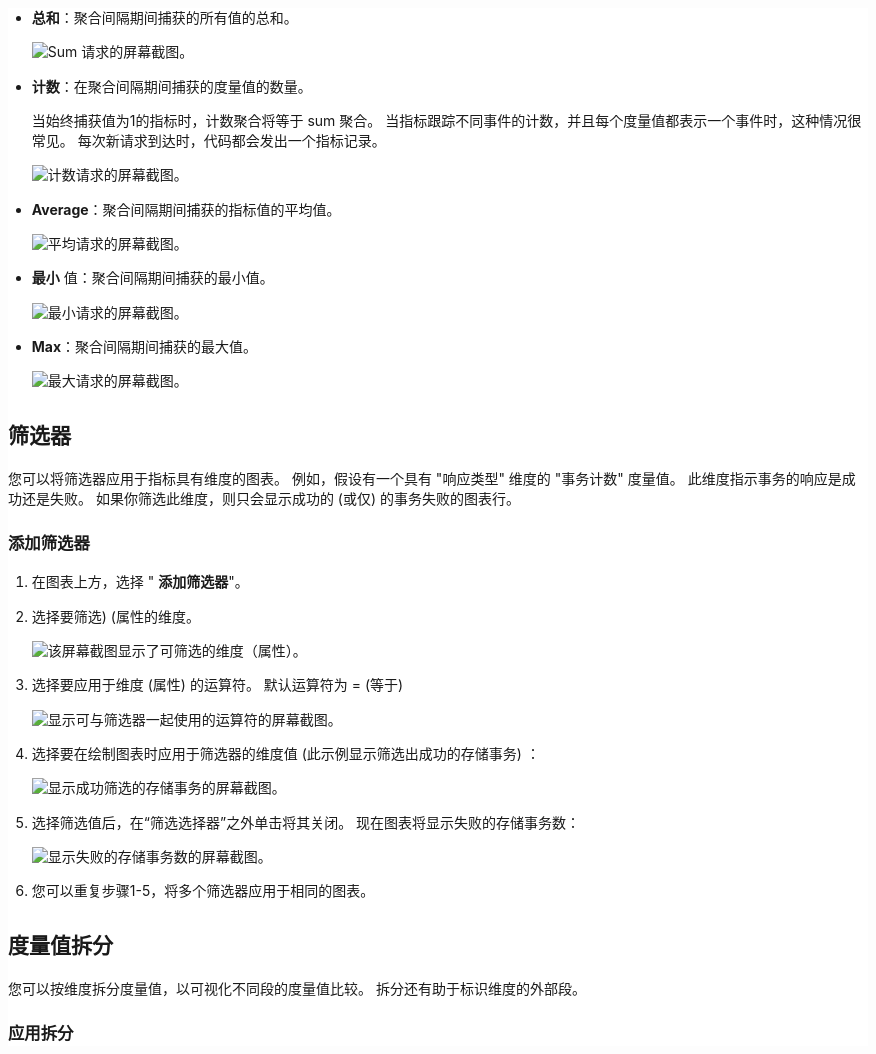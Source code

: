 * **总和**：聚合间隔期间捕获的所有值的总和。

    ![Sum 请求的屏幕截图。](./media/metrics-charts/request-sum.png)

* **计数**：在聚合间隔期间捕获的度量值的数量。 
    
    当始终捕获值为1的指标时，计数聚合将等于 sum 聚合。 当指标跟踪不同事件的计数，并且每个度量值都表示一个事件时，这种情况很常见。 每次新请求到达时，代码都会发出一个指标记录。

    ![计数请求的屏幕截图。](./media/metrics-charts/request-count.png)

* **Average**：聚合间隔期间捕获的指标值的平均值。

    ![平均请求的屏幕截图。](./media/metrics-charts/request-avg.png)

* **最小** 值：聚合间隔期间捕获的最小值。

    ![最小请求的屏幕截图。](./media/metrics-charts/request-min.png)

* **Max**：聚合间隔期间捕获的最大值。

    ![最大请求的屏幕截图。](./media/metrics-charts/request-max.png)

## <a name="filters"></a>筛选器

您可以将筛选器应用于指标具有维度的图表。 例如，假设有一个具有 "响应类型" 维度的 "事务计数" 度量值。 此维度指示事务的响应是成功还是失败。 如果你筛选此维度，则只会显示成功的 (或仅) 的事务失败的图表行。 

### <a name="add-a-filter"></a>添加筛选器

1. 在图表上方，选择 " **添加筛选器**"。

2. 选择要筛选)  (属性的维度。

   ![该屏幕截图显示了可筛选的维度（属性）。](./media/metrics-charts/028.png)

3. 选择要应用于维度 (属性) 的运算符。 默认运算符为 = (等于) 

   ![显示可与筛选器一起使用的运算符的屏幕截图。](./media/metrics-charts/filter-operator.png)

4. 选择要在绘制图表时应用于筛选器的维度值 (此示例显示筛选出成功的存储事务) ：

   ![显示成功筛选的存储事务的屏幕截图。](./media/metrics-charts/029.png)

5. 选择筛选值后，在“筛选选择器”之外单击将其关闭。 现在图表将显示失败的存储事务数：

   ![显示失败的存储事务数的屏幕截图。](./media/metrics-charts/030.png)

6. 您可以重复步骤1-5，将多个筛选器应用于相同的图表。


## <a name="metric-splitting"></a>度量值拆分

您可以按维度拆分度量值，以可视化不同段的度量值比较。 拆分还有助于标识维度的外部段。

### <a name="apply-splitting"></a>应用拆分
